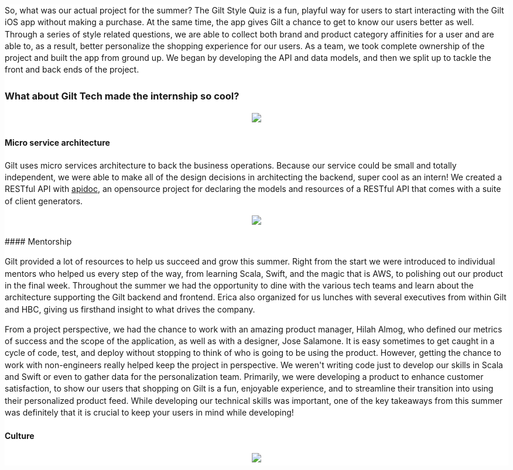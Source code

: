
So, what was our actual project for the summer? The Gilt Style Quiz is a fun, playful way for users to start interacting with the Gilt iOS app without making a purchase. At the same time, the app gives Gilt a chance to get to know our users better as well. Through a series of style related questions, we are able to collect both brand and product category affinities for a user and are able to, as a result, better personalize the shopping experience for our users. As a team, we took complete ownership of the project and built the app from ground up. We began by developing the API and data models, and then we split up to tackle the front and back ends of the project.


### What about Gilt Tech made the internship so cool?

<p align="center">
<img src="http://i.imgur.com/6DiY6xv.png" width="940"/>
</p>



#### Micro service architecture

Gilt uses micro services architecture to back the business operations. Because our service could be small and totally independent, we were able to make all of the design decisions in architecting the backend, super cool as an intern!  We created a RESTful API with [apidoc](https://github.com/mbryzek/apidoc), an opensource project for declaring the models and resources of a RESTful API that comes with a suite of client generators. 


<p align="center">
<img src="http://i.imgur.com/oeb6ktS.jpg" width="940"/>
</p>
#### Mentorship

Gilt provided a lot of resources to help us succeed and grow this summer. Right from the start we were introduced to individual mentors who helped us every step of the way, from learning Scala, Swift, and the magic that is AWS, to polishing out our product in the final week. Throughout the summer we had the opportunity to dine with the various tech teams and learn about the architecture supporting the Gilt backend and frontend. Erica also organized for us lunches with several executives from within Gilt and HBC, giving us firsthand insight to what drives the company.

From a project perspective, we had the chance to work with an amazing product manager, Hilah Almog, who defined our metrics of success and the scope of the application, as well as with a designer, Jose Salamone. It is easy sometimes to get caught in a cycle of code, test, and deploy without stopping to think of who is going to be using the product. However, getting the chance to work with non-engineers really helped keep the project in perspective. We weren't writing code just to develop our skills in Scala and Swift or even to gather data for the personalization team. Primarily, we were developing a product to enhance customer satisfaction, to show our users that shopping on Gilt is a fun, enjoyable experience, and to streamline their transition into using their personalized product feed. While developing our technical skills was important, one of the key takeaways from this summer was definitely that it is crucial to keep your users in mind while developing! 

#### Culture

<p align="center">
<img src="http://i.imgur.com/GYcJzx2.jpg" width="940"/>
</p>
